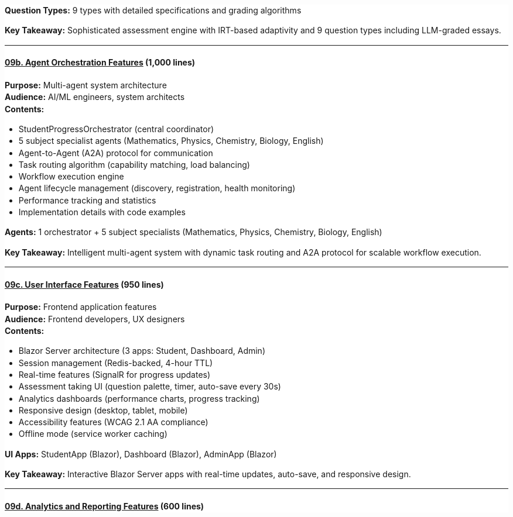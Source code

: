 **Question Types:** 9 types with detailed specifications and grading algorithms

**Key Takeaway:** Sophisticated assessment engine with IRT-based adaptivity and 9 question types including LLM-graded essays.

---

#### [09b. Agent Orchestration Features](./09b-agent-orchestration-features.md) (1,000 lines)

**Purpose:** Multi-agent system architecture  
**Audience:** AI/ML engineers, system architects  
**Contents:**

- StudentProgressOrchestrator (central coordinator)
- 5 subject specialist agents (Mathematics, Physics, Chemistry, Biology, English)
- Agent-to-Agent (A2A) protocol for communication
- Task routing algorithm (capability matching, load balancing)
- Workflow execution engine
- Agent lifecycle management (discovery, registration, health monitoring)
- Performance tracking and statistics
- Implementation details with code examples

**Agents:** 1 orchestrator + 5 subject specialists (Mathematics, Physics, Chemistry, Biology, English)

**Key Takeaway:** Intelligent multi-agent system with dynamic task routing and A2A protocol for scalable workflow execution.

---

#### [09c. User Interface Features](./09c-user-interface-features.md) (950 lines)

**Purpose:** Frontend application features  
**Audience:** Frontend developers, UX designers  
**Contents:**

- Blazor Server architecture (3 apps: Student, Dashboard, Admin)
- Session management (Redis-backed, 4-hour TTL)
- Real-time features (SignalR for progress updates)
- Assessment taking UI (question palette, timer, auto-save every 30s)
- Analytics dashboards (performance charts, progress tracking)
- Responsive design (desktop, tablet, mobile)
- Accessibility features (WCAG 2.1 AA compliance)
- Offline mode (service worker caching)

**UI Apps:** StudentApp (Blazor), Dashboard (Blazor), AdminApp (Blazor)

**Key Takeaway:** Interactive Blazor Server apps with real-time updates, auto-save, and responsive design.

---

#### [09d. Analytics and Reporting Features](./09d-analytics-reporting-features.md) (600 lines)
